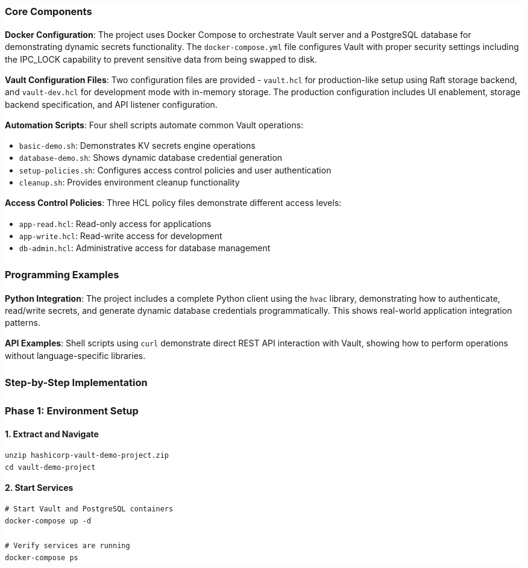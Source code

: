 ### Core Components

**Docker Configuration**: The project uses Docker Compose to orchestrate Vault server and a PostgreSQL database for demonstrating dynamic secrets functionality. The `docker-compose.yml` file configures Vault with proper security settings including the IPC\_LOCK capability to prevent sensitive data from being swapped to disk.

**Vault Configuration Files**: Two configuration files are provided - `vault.hcl` for production-like setup using Raft storage backend, and `vault-dev.hcl` for development mode with in-memory storage. The production configuration includes UI enablement, storage backend specification, and API listener configuration.

**Automation Scripts**: Four shell scripts automate common Vault operations:

* `basic-demo.sh`: Demonstrates KV secrets engine operations
* `database-demo.sh`: Shows dynamic database credential generation
* `setup-policies.sh`: Configures access control policies and user authentication
* `cleanup.sh`: Provides environment cleanup functionality

**Access Control Policies**: Three HCL policy files demonstrate different access levels:

* `app-read.hcl`: Read-only access for applications
* `app-write.hcl`: Read-write access for development
* `db-admin.hcl`: Administrative access for database management

### Programming Examples

**Python Integration**: The project includes a complete Python client using the `hvac` library, demonstrating how to authenticate, read/write secrets, and generate dynamic database credentials programmatically. This shows real-world application integration patterns.

**API Examples**: Shell scripts using `curl` demonstrate direct REST API interaction with Vault, showing how to perform operations without language-specific libraries.

### Step-by-Step Implementation <a href="#step-by-step-implementation" id="step-by-step-implementation"></a>

### Phase 1: Environment Setup

**1. Extract and Navigate**

```
unzip hashicorp-vault-demo-project.zip
cd vault-demo-project
```

**2. Start Services**

```
# Start Vault and PostgreSQL containers
docker-compose up -d

# Verify services are running
docker-compose ps
```

